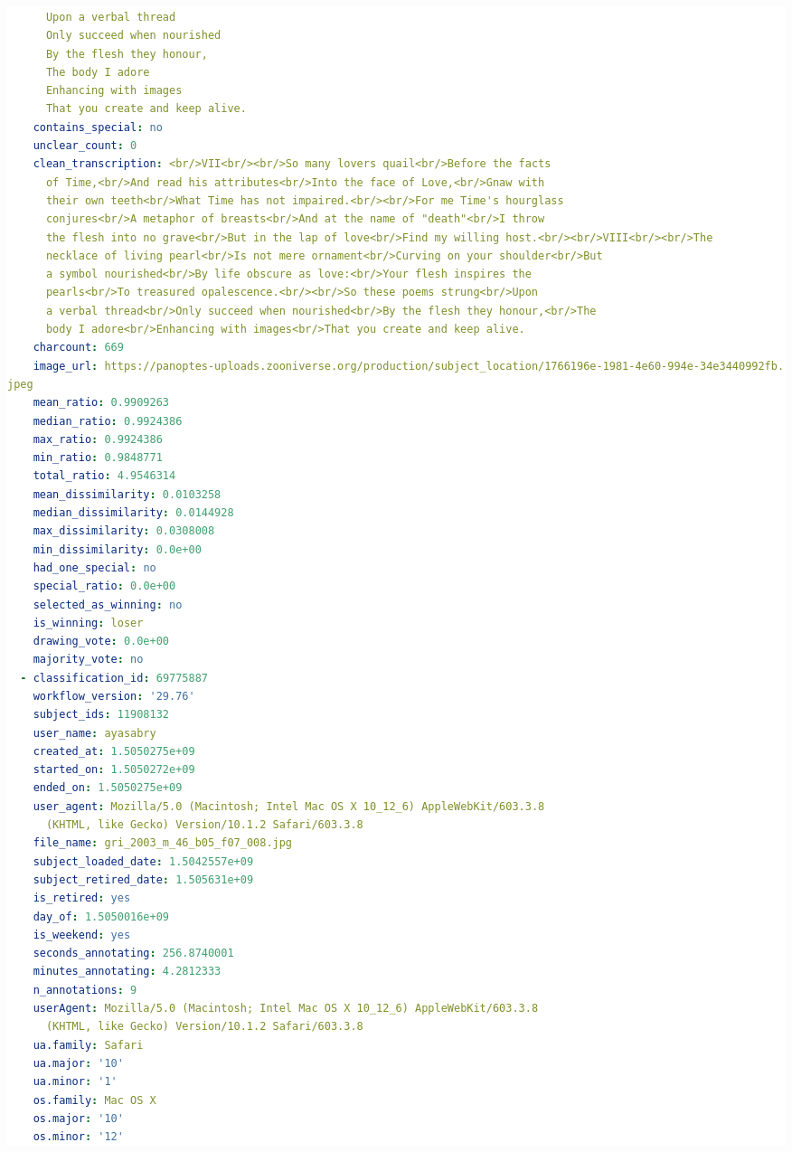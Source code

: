 ```yaml
      Upon a verbal thread
      Only succeed when nourished
      By the flesh they honour,
      The body I adore
      Enhancing with images
      That you create and keep alive.
    contains_special: no
    unclear_count: 0
    clean_transcription: <br/>VII<br/><br/>So many lovers quail<br/>Before the facts
      of Time,<br/>And read his attributes<br/>Into the face of Love,<br/>Gnaw with
      their own teeth<br/>What Time has not impaired.<br/><br/>For me Time's hourglass
      conjures<br/>A metaphor of breasts<br/>And at the name of "death"<br/>I throw
      the flesh into no grave<br/>But in the lap of love<br/>Find my willing host.<br/><br/>VIII<br/><br/>The
      necklace of living pearl<br/>Is not mere ornament<br/>Curving on your shoulder<br/>But
      a symbol nourished<br/>By life obscure as love:<br/>Your flesh inspires the
      pearls<br/>To treasured opalescence.<br/><br/>So these poems strung<br/>Upon
      a verbal thread<br/>Only succeed when nourished<br/>By the flesh they honour,<br/>The
      body I adore<br/>Enhancing with images<br/>That you create and keep alive.
    charcount: 669
    image_url: https://panoptes-uploads.zooniverse.org/production/subject_location/1766196e-1981-4e60-994e-34e3440992fb.jpeg
    mean_ratio: 0.9909263
    median_ratio: 0.9924386
    max_ratio: 0.9924386
    min_ratio: 0.9848771
    total_ratio: 4.9546314
    mean_dissimilarity: 0.0103258
    median_dissimilarity: 0.0144928
    max_dissimilarity: 0.0308008
    min_dissimilarity: 0.0e+00
    had_one_special: no
    special_ratio: 0.0e+00
    selected_as_winning: no
    is_winning: loser
    drawing_vote: 0.0e+00
    majority_vote: no
  - classification_id: 69775887
    workflow_version: '29.76'
    subject_ids: 11908132
    user_name: ayasabry
    created_at: 1.5050275e+09
    started_on: 1.5050272e+09
    ended_on: 1.5050275e+09
    user_agent: Mozilla/5.0 (Macintosh; Intel Mac OS X 10_12_6) AppleWebKit/603.3.8
      (KHTML, like Gecko) Version/10.1.2 Safari/603.3.8
    file_name: gri_2003_m_46_b05_f07_008.jpg
    subject_loaded_date: 1.5042557e+09
    subject_retired_date: 1.505631e+09
    is_retired: yes
    day_of: 1.5050016e+09
    is_weekend: yes
    seconds_annotating: 256.8740001
    minutes_annotating: 4.2812333
    n_annotations: 9
    userAgent: Mozilla/5.0 (Macintosh; Intel Mac OS X 10_12_6) AppleWebKit/603.3.8
      (KHTML, like Gecko) Version/10.1.2 Safari/603.3.8
    ua.family: Safari
    ua.major: '10'
    ua.minor: '1'
    os.family: Mac OS X
    os.major: '10'
    os.minor: '12'
```